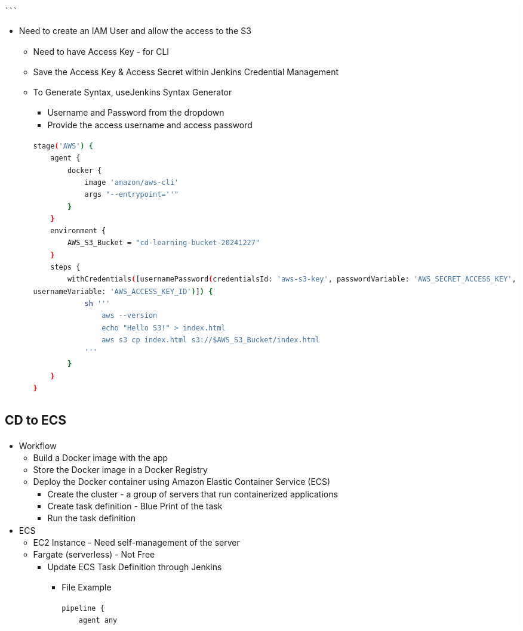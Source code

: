     ```
    
- Need to create an IAM User and allow the access to the S3
    - Need to have Access Key - for CLI
    - Save the Access Key & Access Secret within Jenkins Credential Management
    - To Generate Syntax, useJenkins Syntax Generator
        - Username and Password from the dropdown
        - Provide the access username and access password
        
        ```bash
        stage('AWS') {
            agent {
                docker {
                    image 'amazon/aws-cli'
                    args "--entrypoint=''"
                }
            }
            environment {
                AWS_S3_Bucket = "cd-learning-bucket-20241227"
            }
            steps {
                withCredentials([usernamePassword(credentialsId: 'aws-s3-key', passwordVariable: 'AWS_SECRET_ACCESS_KEY', usernameVariable: 'AWS_ACCESS_KEY_ID')]) {
                    sh '''
                        aws --version
                        echo "Hello S3!" > index.html
                        aws s3 cp index.html s3://$AWS_S3_Bucket/index.html
                    '''
                }
            }
        }
        ```
        

## CD to ECS

- Workflow
    - Build a Docker image with the app
    - Store the Docker image in a Docker Registry
    - Deploy the Docker container using Amazon Elastic Container Service (ECS)
        - Create the cluster - a group of servers that run containerized applications
        - Create task definition - Blue Print of the task
        - Run the task definition
- ECS
    - EC2 Instance - Need self-management of the server
    - Fargate (serverless) - Not Free
        - Update ECS Task Definition through Jenkins
            - File Example
                
                ```bash
                pipeline {
                    agent any
                